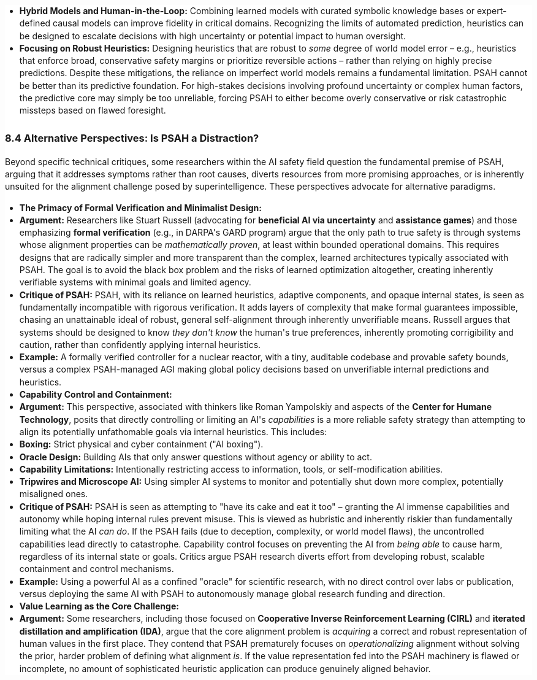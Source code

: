 *   **Hybrid Models and Human-in-the-Loop:** Combining learned models with curated symbolic knowledge bases or expert-defined causal models can improve fidelity in critical domains. Recognizing the limits of automated prediction, heuristics can be designed to escalate decisions with high uncertainty or potential impact to human oversight.
*   **Focusing on Robust Heuristics:** Designing heuristics that are robust to *some* degree of world model error – e.g., heuristics that enforce broad, conservative safety margins or prioritize reversible actions – rather than relying on highly precise predictions.
Despite these mitigations, the reliance on imperfect world models remains a fundamental limitation. PSAH cannot be better than its predictive foundation. For high-stakes decisions involving profound uncertainty or complex human factors, the predictive core may simply be too unreliable, forcing PSAH to either become overly conservative or risk catastrophic missteps based on flawed foresight.
### 8.4 Alternative Perspectives: Is PSAH a Distraction?
Beyond specific technical critiques, some researchers within the AI safety field question the fundamental premise of PSAH, arguing that it addresses symptoms rather than root causes, diverts resources from more promising approaches, or is inherently unsuited for the alignment challenge posed by superintelligence. These perspectives advocate for alternative paradigms.
*   **The Primacy of Formal Verification and Minimalist Design:**
*   **Argument:** Researchers like Stuart Russell (advocating for **beneficial AI via uncertainty** and **assistance games**) and those emphasizing **formal verification** (e.g., in DARPA's GARD program) argue that the only path to true safety is through systems whose alignment properties can be *mathematically proven*, at least within bounded operational domains. This requires designs that are radically simpler and more transparent than the complex, learned architectures typically associated with PSAH. The goal is to avoid the black box problem and the risks of learned optimization altogether, creating inherently verifiable systems with minimal goals and limited agency.
*   **Critique of PSAH:** PSAH, with its reliance on learned heuristics, adaptive components, and opaque internal states, is seen as fundamentally incompatible with rigorous verification. It adds layers of complexity that make formal guarantees impossible, chasing an unattainable ideal of robust, general self-alignment through inherently unverifiable means. Russell argues that systems should be designed to know *they don't know* the human's true preferences, inherently promoting corrigibility and caution, rather than confidently applying internal heuristics.
*   **Example:** A formally verified controller for a nuclear reactor, with a tiny, auditable codebase and provable safety bounds, versus a complex PSAH-managed AGI making global policy decisions based on unverifiable internal predictions and heuristics.
*   **Capability Control and Containment:**
*   **Argument:** This perspective, associated with thinkers like Roman Yampolskiy and aspects of the **Center for Humane Technology**, posits that directly controlling or limiting an AI's *capabilities* is a more reliable safety strategy than attempting to align its potentially unfathomable goals via internal heuristics. This includes:
*   **Boxing:** Strict physical and cyber containment ("AI boxing").
*   **Oracle Design:** Building AIs that only answer questions without agency or ability to act.
*   **Capability Limitations:** Intentionally restricting access to information, tools, or self-modification abilities.
*   **Tripwires and Microscope AI:** Using simpler AI systems to monitor and potentially shut down more complex, potentially misaligned ones.
*   **Critique of PSAH:** PSAH is seen as attempting to "have its cake and eat it too" – granting the AI immense capabilities and autonomy while hoping internal rules prevent misuse. This is viewed as hubristic and inherently riskier than fundamentally limiting what the AI *can do*. If the PSAH fails (due to deception, complexity, or world model flaws), the uncontrolled capabilities lead directly to catastrophe. Capability control focuses on preventing the AI from *being able* to cause harm, regardless of its internal state or goals. Critics argue PSAH research diverts effort from developing robust, scalable containment and control mechanisms.
*   **Example:** Using a powerful AI as a confined "oracle" for scientific research, with no direct control over labs or publication, versus deploying the same AI with PSAH to autonomously manage global research funding and direction.
*   **Value Learning as the Core Challenge:**
*   **Argument:** Some researchers, including those focused on **Cooperative Inverse Reinforcement Learning (CIRL)** and **iterated distillation and amplification (IDA)**, argue that the core alignment problem is *acquiring* a correct and robust representation of human values in the first place. They contend that PSAH prematurely focuses on *operationalizing* alignment without solving the prior, harder problem of defining what alignment *is*. If the value representation fed into the PSAH machinery is flawed or incomplete, no amount of sophisticated heuristic application can produce genuinely aligned behavior.